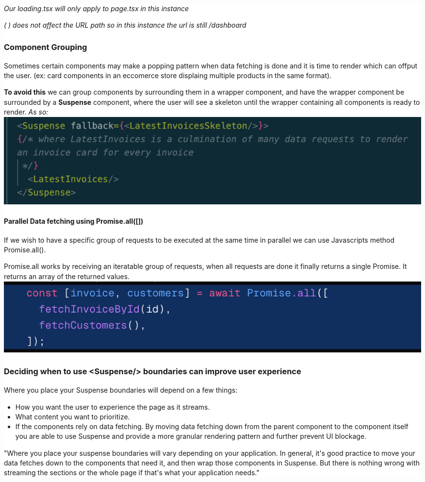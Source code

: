 _Our loading.tsx will only apply to page.tsx in this instance_

_( ) does not affect the URL path so in this instance the url is still /dashboard_

### Component Grouping
Sometimes certain components may make a popping pattern when data fetching is done and it is time to render which can offput the user. (ex: card components in an eccomerce store displaing multiple products in the same format).

__To avoid this__ we can group components by surrounding them in a wrapper component, and have the wrapper component be surrounded by a __Suspense__ component, where the user will see a skeleton until the wrapper containing all components is ready to render. _As so:_
![alt text](image-6.png)

#### Parallel Data fetching using Promise.all([])
If we wish to have a specific group of requests to be executed at the same time in parallel we can use Javascripts method Promise.all().

Promise.all works by receiving an iteratable group of requests, when all requests are done it finally returns a single Promise. It returns an array of the returned values.
![alt text](image-7.png)

### Deciding when to use \<Suspense/> boundaries can improve user experience
Where you place your Suspense boundaries will depend on a few things:
- How you want the user to experience the page as it streams.
- What content you want to prioritize.
- If the components rely on data fetching. By moving data fetching down from the parent component to the component itself you are able to use Suspense and provide a more granular rendering pattern and further prevent UI blockage.

"Where you place your suspense boundaries will vary depending on your application. In general, it's good practice to move your data fetches down to the components that need it, and then wrap those components in Suspense. But there is nothing wrong with streaming the sections or the whole page if that's what your application needs."
